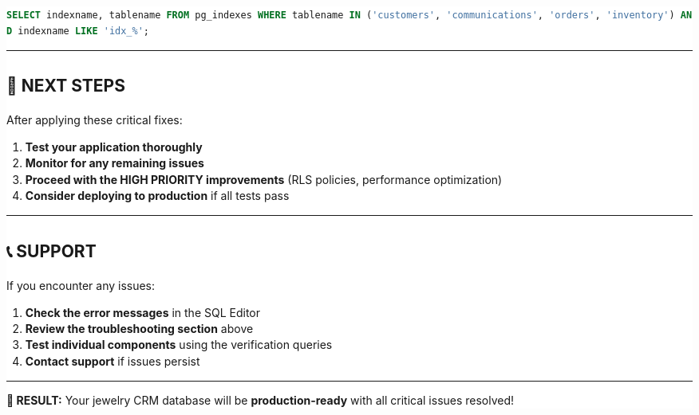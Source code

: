 ```sql
SELECT indexname, tablename FROM pg_indexes WHERE tablename IN ('customers', 'communications', 'orders', 'inventory') AND indexname LIKE 'idx_%';
```

---

## 🚀 **NEXT STEPS**

After applying these critical fixes:

1. **Test your application thoroughly**
2. **Monitor for any remaining issues**
3. **Proceed with the HIGH PRIORITY improvements** (RLS policies, performance optimization)
4. **Consider deploying to production** if all tests pass

---

## 📞 **SUPPORT**

If you encounter any issues:

1. **Check the error messages** in the SQL Editor
2. **Review the troubleshooting section** above
3. **Test individual components** using the verification queries
4. **Contact support** if issues persist

---

**🎯 RESULT:** Your jewelry CRM database will be **production-ready** with all critical issues resolved! 